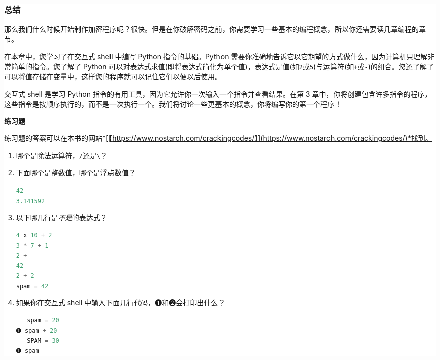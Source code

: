 ### **总结**

那么我们什么时候开始制作加密程序呢？很快。但是在你破解密码之前，你需要学习一些基本的编程概念，所以你还需要读几章编程的章节。

在本章中，您学习了在交互式 shell 中编写 Python 指令的基础。Python 需要你准确地告诉它以它期望的方式做什么，因为计算机只理解非常简单的指令。您了解了 Python 可以对表达式求值(即将表达式简化为单个值)，表达式是值(如`2`或`5`)与运算符(如`+`或`-`)的组合。您还了解了可以将值存储在变量中，这样您的程序就可以记住它们以便以后使用。

交互式 shell 是学习 Python 指令的有用工具，因为它允许你一次输入一个指令并查看结果。在第 3 章中，你将创建包含许多指令的程序，这些指令是按顺序执行的，而不是一次执行一个。我们将讨论一些更基本的概念，你将编写你的第一个程序！

**练习题**

练习题的答案可以在本书的网站*[【https://www.nostarch.com/crackingcodes/】](https://www.nostarch.com/crackingcodes/)*找到。

1.  哪个是除法运算符，`/`还是`\`？

2.  下面哪个是整数值，哪个是浮点数值？

    ```py
    42
    3.141592
    ```

3.  以下哪几行是*不是*的表达式？

    ```py
    4 x 10 + 2
    3 * 7 + 1
    2 +
    42
    2 + 2
    spam = 42
    ```

4.  如果你在交互式 shell 中输入下面几行代码，➊和➋会打印出什么？

    ```py
       spam = 20
    ➊ spam + 20
       SPAM = 30
    ➊ spam
    ```
